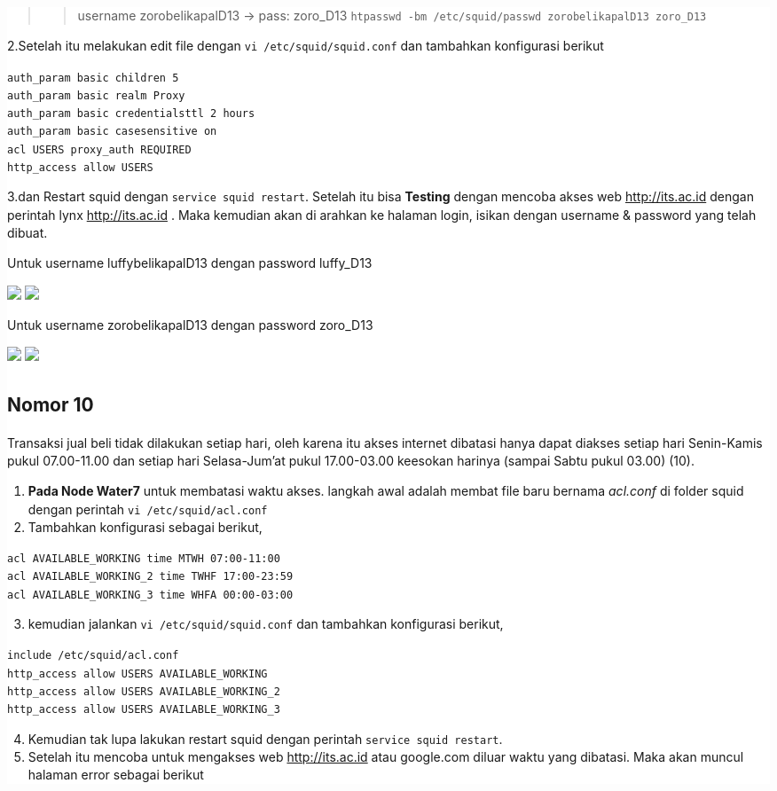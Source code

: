 >> username zorobelikapalD13 -> pass: zoro_D13
`htpasswd -bm /etc/squid/passwd zorobelikapalD13 zoro_D13` 


2.Setelah itu melakukan edit file dengan `vi /etc/squid/squid.conf` dan tambahkan konfigurasi berikut
```auth_param basic program /usr/lib/squid/basic_ncsa_auth /etc/squid/passwd
auth_param basic children 5
auth_param basic realm Proxy
auth_param basic credentialsttl 2 hours
auth_param basic casesensitive on
acl USERS proxy_auth REQUIRED
http_access allow USERS
```
3.dan Restart squid dengan `service squid restart`. Setelah itu bisa **Testing** dengan mencoba akses web http://its.ac.id dengan perintah lynx http://its.ac.id . Maka kemudian akan di arahkan ke halaman login, isikan dengan username & password yang telah dibuat.

Untuk username luffybelikapalD13 dengan password luffy_D13

<img src="https://github.com/muthiaqrrta/Jarkom-Modul-3-D13-2021/blob/main/screenshot/no9%201.jpeg">
<img src="https://github.com/muthiaqrrta/Jarkom-Modul-3-D13-2021/blob/main/screenshot/no9%202.jpeg">

Untuk username zorobelikapalD13 dengan password zoro_D13

<img src="https://github.com/muthiaqrrta/Jarkom-Modul-3-D13-2021/blob/main/screenshot/no9%203.jpeg">
<img src="https://github.com/muthiaqrrta/Jarkom-Modul-3-D13-2021/blob/main/screenshot/no9%204.jpeg">

## Nomor 10
Transaksi jual beli tidak dilakukan setiap hari, oleh karena itu akses internet dibatasi hanya dapat diakses setiap hari Senin-Kamis pukul 07.00-11.00 dan setiap hari Selasa-Jum’at pukul 17.00-03.00 keesokan harinya (sampai Sabtu pukul 03.00) (10).

1. **Pada Node Water7** untuk membatasi waktu akses. langkah awal adalah membat file baru bernama *acl.conf* di folder squid dengan perintah `vi /etc/squid/acl.conf`
2.  Tambahkan konfigurasi sebagai berikut,

```
acl AVAILABLE_WORKING time MTWH 07:00-11:00
acl AVAILABLE_WORKING_2 time TWHF 17:00-23:59
acl AVAILABLE_WORKING_3 time WHFA 00:00-03:00
```
3. kemudian jalankan `vi /etc/squid/squid.conf` dan tambahkan konfigurasi berikut,

```
include /etc/squid/acl.conf
http_access allow USERS AVAILABLE_WORKING
http_access allow USERS AVAILABLE_WORKING_2
http_access allow USERS AVAILABLE_WORKING_3
```

4. Kemudian tak lupa lakukan restart squid dengan perintah `service squid restart`. 
5. Setelah itu mencoba untuk mengakses web http://its.ac.id atau google.com diluar waktu yang dibatasi. Maka akan muncul halaman error sebagai berikut
